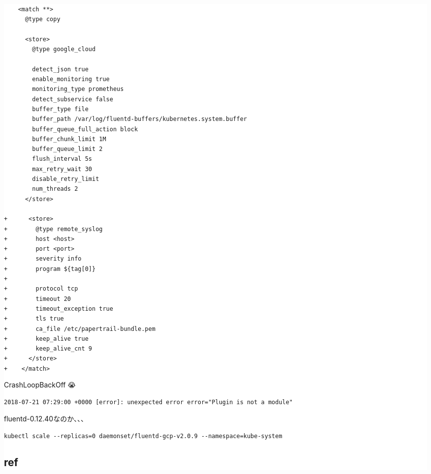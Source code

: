 ```
    <match **>
      @type copy

      <store>
        @type google_cloud

        detect_json true
        enable_monitoring true
        monitoring_type prometheus
        detect_subservice false
        buffer_type file
        buffer_path /var/log/fluentd-buffers/kubernetes.system.buffer
        buffer_queue_full_action block
        buffer_chunk_limit 1M
        buffer_queue_limit 2
        flush_interval 5s
        max_retry_wait 30
        disable_retry_limit
        num_threads 2
      </store>

+      <store>
+        @type remote_syslog
+        host <host>
+        port <port>
+        severity info
+        program ${tag[0]}
+
+        protocol tcp
+        timeout 20
+        timeout_exception true
+        tls true
+        ca_file /etc/papertrail-bundle.pem
+        keep_alive true
+        keep_alive_cnt 9
+      </store>
+    </match>
```

CrashLoopBackOff :sob:

```
2018-07-21 07:29:00 +0000 [error]: unexpected error error="Plugin is not a module"
```

fluentd-0.12.40なのか、、、

```
kubectl scale --replicas=0 daemonset/fluentd-gcp-v2.0.9 --namespace=kube-system
```


## ref
